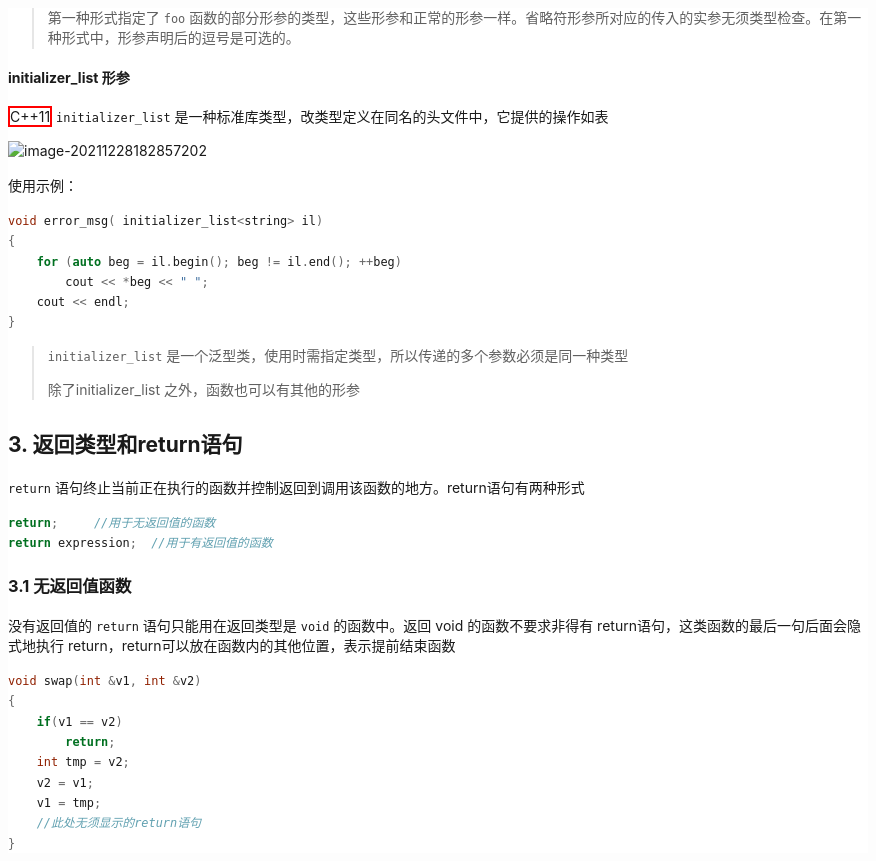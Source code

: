 > 第一种形式指定了 `foo` 函数的部分形参的类型，这些形参和正常的形参一样。省略符形参所对应的传入的实参无须类型检查。在第一种形式中，形参声明后的逗号是可选的。



#### initializer_list 形参

<span style="border:2px solid Red">C++11</span> `initializer_list` 是一种标准库类型，改类型定义在同名的头文件中，它提供的操作如表

![image-20211228182857202](https://kinvy-images.oss-cn-beijing.aliyuncs.com/Images/image-20211228182857202.png)

使用示例：

```cpp
void error_msg( initializer_list<string> il)
{
    for (auto beg = il.begin(); beg != il.end(); ++beg)
        cout << *beg << " ";
    cout << endl;
}
```



> `initializer_list` 是一个泛型类，使用时需指定类型，所以传递的多个参数必须是同一种类型
>
> 除了initializer_list 之外，函数也可以有其他的形参





## 3. 返回类型和return语句

`return` 语句终止当前正在执行的函数并控制返回到调用该函数的地方。return语句有两种形式

```cpp
return;		//用于无返回值的函数
return expression;	//用于有返回值的函数
```



### 3.1 无返回值函数

没有返回值的 `return` 语句只能用在返回类型是 `void` 的函数中。返回 void 的函数不要求非得有 return语句，这类函数的最后一句后面会隐式地执行 return，return可以放在函数内的其他位置，表示提前结束函数

```cpp
void swap(int &v1, int &v2)
{
    if(v1 == v2)
        return;
    int tmp = v2;
    v2 = v1;
    v1 = tmp;
    //此处无须显示的return语句
}
```

